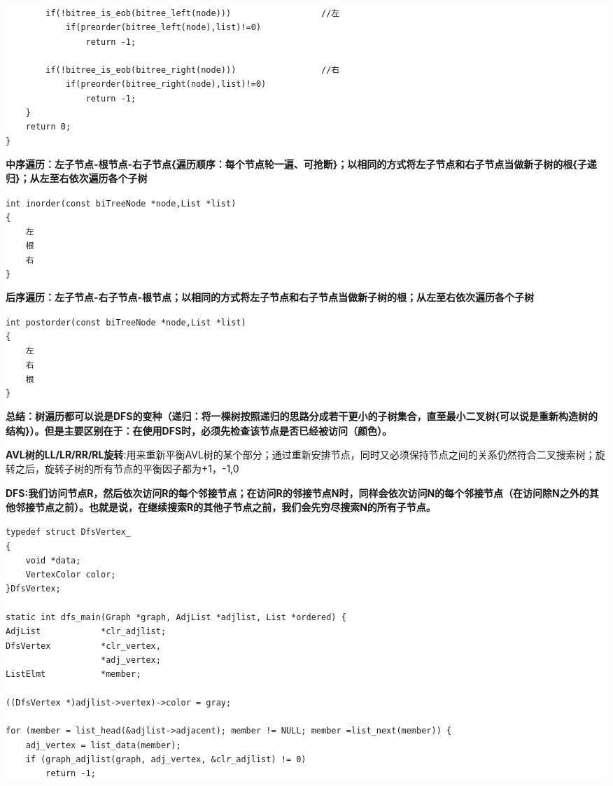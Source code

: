 			if(!bitree_is_eob(bitree_left(node)))				   //左
				if(preorder(bitree_left(node),list)!=0)
					return -1;

			if(!bitree_is_eob(bitree_right(node)))                 //右
				if(preorder(bitree_right(node),list)!=0)
					return -1;
		}
		return 0;
	}		

**中序遍历：左子节点-根节点-右子节点{遍历顺序：每个节点轮一遍、可抢断}；以相同的方式将左子节点和右子节点当做新子树的根{子递归}；从左至右依次遍历各个子树**

	int inorder(const biTreeNode *node,List *list)
	{
		左
		根
		右
	}

**后序遍历：左子节点-右子节点-根节点；以相同的方式将左子节点和右子节点当做新子树的根；从左至右依次遍历各个子树**

	int postorder(const biTreeNode *node,List *list)
	{
		左
		右
		根
	}

**总结：树遍历都可以说是DFS的变种（递归：将一棵树按照递归的思路分成若干更小的子树集合，直至最小二叉树{可以说是重新构造树的结构}）。但是主要区别在于：在使用DFS时，必须先检查该节点是否已经被访问（颜色）。**

**AVL树的LL/LR/RR/RL旋转**:用来重新平衡AVL树的某个部分；通过重新安排节点，同时又必须保持节点之间的关系仍然符合二叉搜索树；旋转之后，旋转子树的所有节点的平衡因子都为+1，-1,0

**DFS:我们访问节点R，然后依次访问R的每个邻接节点；在访问R的邻接节点N时，同样会依次访问N的每个邻接节点（在访问除N之外的其他邻接节点之前）。也就是说，在继续搜索R的其他子节点之前，我们会先穷尽搜索N的所有子节点。**

	typedef struct DfsVertex_
	{
		void *data;
		VertexColor color;
	}DfsVertex;

	static int dfs_main(Graph *graph, AdjList *adjlist, List *ordered) {
	AdjList            *clr_adjlist;
	DfsVertex          *clr_vertex,
                       *adj_vertex;
	ListElmt           *member;

    ((DfsVertex *)adjlist->vertex)->color = gray;

    for (member = list_head(&adjlist->adjacent); member != NULL; member =list_next(member)) {
    	adj_vertex = list_data(member);
   		if (graph_adjlist(graph, adj_vertex, &clr_adjlist) != 0)
      		return -1;
